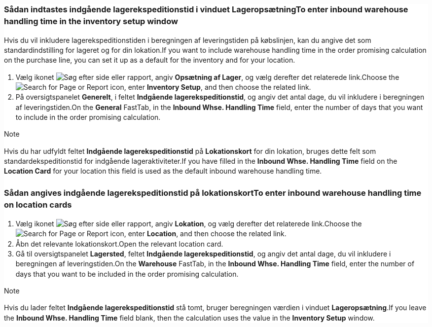 
### <a name="to-enter-inbound-warehouse-handling-time-in-the-inventory-setup-window"></a><span data-ttu-id="2de14-179">Sådan indtastes indgående lagerekspeditionstid i vinduet Lageropsætning</span><span class="sxs-lookup"><span data-stu-id="2de14-179">To enter inbound warehouse handling time in the inventory setup window</span></span>  
<span data-ttu-id="2de14-180">Hvis du vil inkludere lagerekspeditionstiden i beregningen af leveringstiden på købslinjen, kan du angive det som standardindstilling for lageret og for din lokation.</span><span class="sxs-lookup"><span data-stu-id="2de14-180">If you want to include warehouse handling time in the order promising calculation on the purchase line, you can set it up as a default for the inventory and for your location.</span></span>    
1. <span data-ttu-id="2de14-181">Vælg ikonet ![Søg efter side eller rapport](media/ui-search/search_small.png "Ikonet Søg efter side eller rapport"), angiv **Opsætning af Lager**, og vælg derefter det relaterede link.</span><span class="sxs-lookup"><span data-stu-id="2de14-181">Choose the ![Search for Page or Report](media/ui-search/search_small.png "Search for Page or Report icon") icon, enter **Inventory Setup**, and then choose the related link.</span></span>  
2. <span data-ttu-id="2de14-182">På oversigtspanelet **Generelt**, i feltet **Indgående lagerekspeditionstid**, og angiv det antal dage, du vil inkludere i beregningen af leveringstiden.</span><span class="sxs-lookup"><span data-stu-id="2de14-182">On the **General** FastTab, in the **Inbound Whse. Handling Time** field, enter the number of days that you want to include in the order promising calculation.</span></span>  

> [!NOTE]  
>  <span data-ttu-id="2de14-183">Hvis du har udfyldt feltet **Indgående lagerekspeditionstid** på **Lokationskort** for din lokation, bruges dette felt som standardekspeditionstid for indgående lageraktiviteter.</span><span class="sxs-lookup"><span data-stu-id="2de14-183">If you have filled in the **Inbound Whse. Handling Time** field on the **Location Card** for your location this field is used as the default inbound warehouse handling time.</span></span>  

### <a name="to-enter-inbound-warehouse-handling-time-on-location-cards"></a><span data-ttu-id="2de14-184">Sådan angives indgående lagerekspeditionstid på lokationskort</span><span class="sxs-lookup"><span data-stu-id="2de14-184">To enter inbound warehouse handling time on location cards</span></span>  
1. <span data-ttu-id="2de14-185">Vælg ikonet ![Søg efter side eller rapport](media/ui-search/search_small.png "Ikonet Søg efter side eller rapport"), angiv **Lokation**, og vælg derefter det relaterede link.</span><span class="sxs-lookup"><span data-stu-id="2de14-185">Choose the ![Search for Page or Report](media/ui-search/search_small.png "Search for Page or Report icon") icon, enter **Location**, and then choose the related link.</span></span>  
2.  <span data-ttu-id="2de14-186">Åbn det relevante lokationskort.</span><span class="sxs-lookup"><span data-stu-id="2de14-186">Open the relevant location card.</span></span>  
3.  <span data-ttu-id="2de14-187">Gå til oversigtspanelet **Lagersted**, feltet **Indgående lagerekspeditionstid**, og angiv det antal dage, du vil inkludere i beregningen af leveringstiden.</span><span class="sxs-lookup"><span data-stu-id="2de14-187">On the **Warehouse** FastTab, in the **Inbound Whse. Handling Time** field, enter the number of days that you want to be included in the order promising calculation.</span></span>  

> [!NOTE]  
>  <span data-ttu-id="2de14-188">Hvis du lader feltet **Indgående lagerekspeditionstid** stå tomt, bruger beregningen værdien i vinduet **Lageropsætning**.</span><span class="sxs-lookup"><span data-stu-id="2de14-188">If you leave the **Inbound Whse. Handling Time** field blank, then the calculation uses the value in the **Inventory Setup**  window.</span></span>
